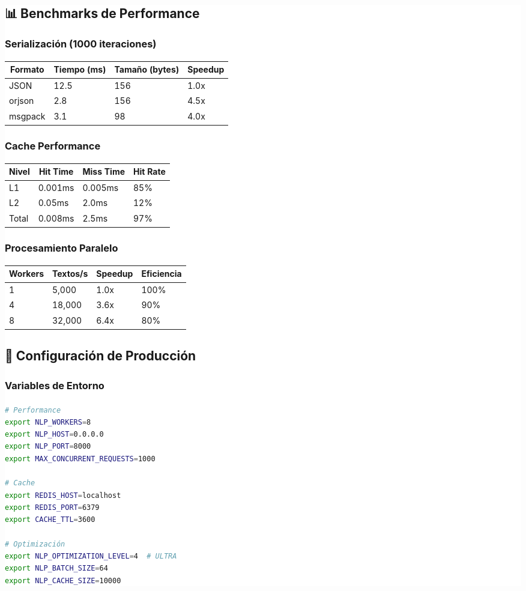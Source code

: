 ## 📊 Benchmarks de Performance

### Serialización (1000 iteraciones)

| Formato | Tiempo (ms) | Tamaño (bytes) | Speedup |
|---------|-------------|----------------|---------|
| JSON    | 12.5        | 156           | 1.0x    |
| orjson  | 2.8         | 156           | 4.5x    |
| msgpack | 3.1         | 98            | 4.0x    |

### Cache Performance

| Nivel | Hit Time | Miss Time | Hit Rate |
|-------|----------|-----------|----------|
| L1    | 0.001ms  | 0.005ms   | 85%      |
| L2    | 0.05ms   | 2.0ms     | 12%      |
| Total | 0.008ms  | 2.5ms     | 97%      |

### Procesamiento Paralelo

| Workers | Textos/s | Speedup | Eficiencia |
|---------|----------|---------|------------|
| 1       | 5,000    | 1.0x    | 100%       |
| 4       | 18,000   | 3.6x    | 90%        |
| 8       | 32,000   | 6.4x    | 80%        |

## 🔧 Configuración de Producción

### Variables de Entorno

```bash
# Performance
export NLP_WORKERS=8
export NLP_HOST=0.0.0.0
export NLP_PORT=8000
export MAX_CONCURRENT_REQUESTS=1000

# Cache
export REDIS_HOST=localhost
export REDIS_PORT=6379
export CACHE_TTL=3600

# Optimización
export NLP_OPTIMIZATION_LEVEL=4  # ULTRA
export NLP_BATCH_SIZE=64
export NLP_CACHE_SIZE=10000
```
